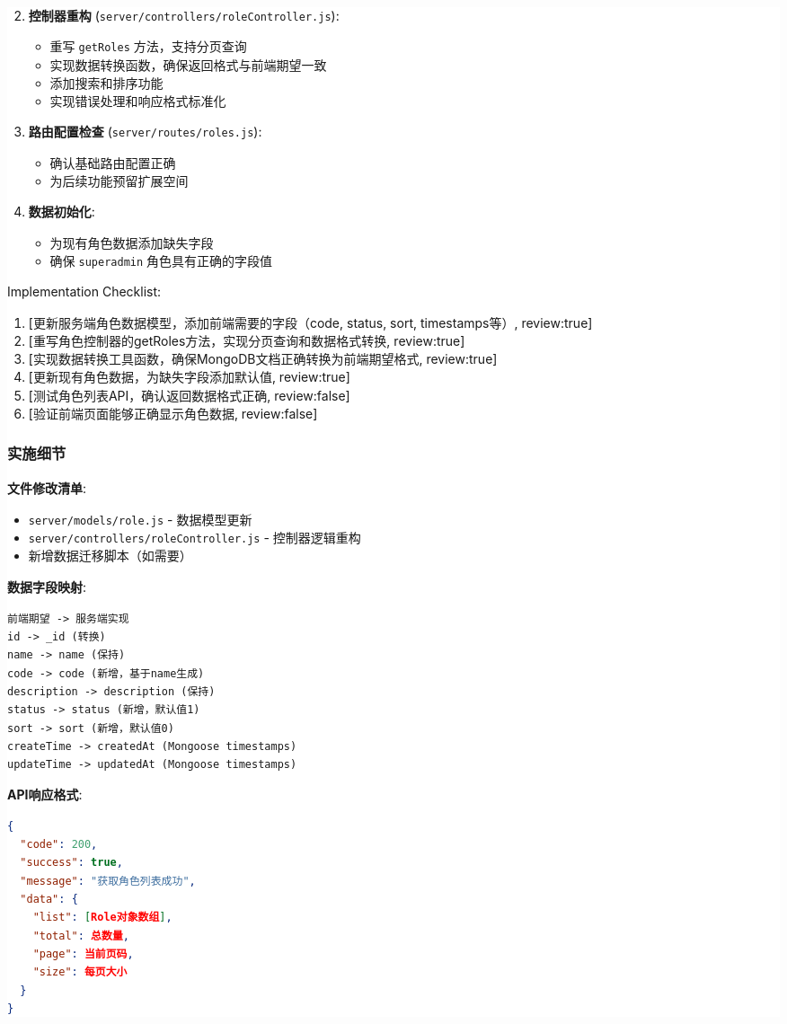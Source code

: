 2. **控制器重构** (`server/controllers/roleController.js`):
   - 重写 `getRoles` 方法，支持分页查询
   - 实现数据转换函数，确保返回格式与前端期望一致
   - 添加搜索和排序功能
   - 实现错误处理和响应格式标准化

3. **路由配置检查** (`server/routes/roles.js`):
   - 确认基础路由配置正确
   - 为后续功能预留扩展空间

4. **数据初始化**:
   - 为现有角色数据添加缺失字段
   - 确保 `superadmin` 角色具有正确的字段值

Implementation Checklist:
1. [更新服务端角色数据模型，添加前端需要的字段（code, status, sort, timestamps等）, review:true]
2. [重写角色控制器的getRoles方法，实现分页查询和数据格式转换, review:true]  
3. [实现数据转换工具函数，确保MongoDB文档正确转换为前端期望格式, review:true]
4. [更新现有角色数据，为缺失字段添加默认值, review:true]
5. [测试角色列表API，确认返回数据格式正确, review:false]
6. [验证前端页面能够正确显示角色数据, review:false]

### 实施细节

**文件修改清单**:
- `server/models/role.js` - 数据模型更新
- `server/controllers/roleController.js` - 控制器逻辑重构  
- 新增数据迁移脚本（如需要）

**数据字段映射**:
```
前端期望 -> 服务端实现
id -> _id (转换)
name -> name (保持)
code -> code (新增，基于name生成)
description -> description (保持)
status -> status (新增，默认值1)
sort -> sort (新增，默认值0)
createTime -> createdAt (Mongoose timestamps)
updateTime -> updatedAt (Mongoose timestamps)
```

**API响应格式**:
```json
{
  "code": 200,
  "success": true,
  "message": "获取角色列表成功",
  "data": {
    "list": [Role对象数组],
    "total": 总数量,
    "page": 当前页码,
    "size": 每页大小
  }
}
```
